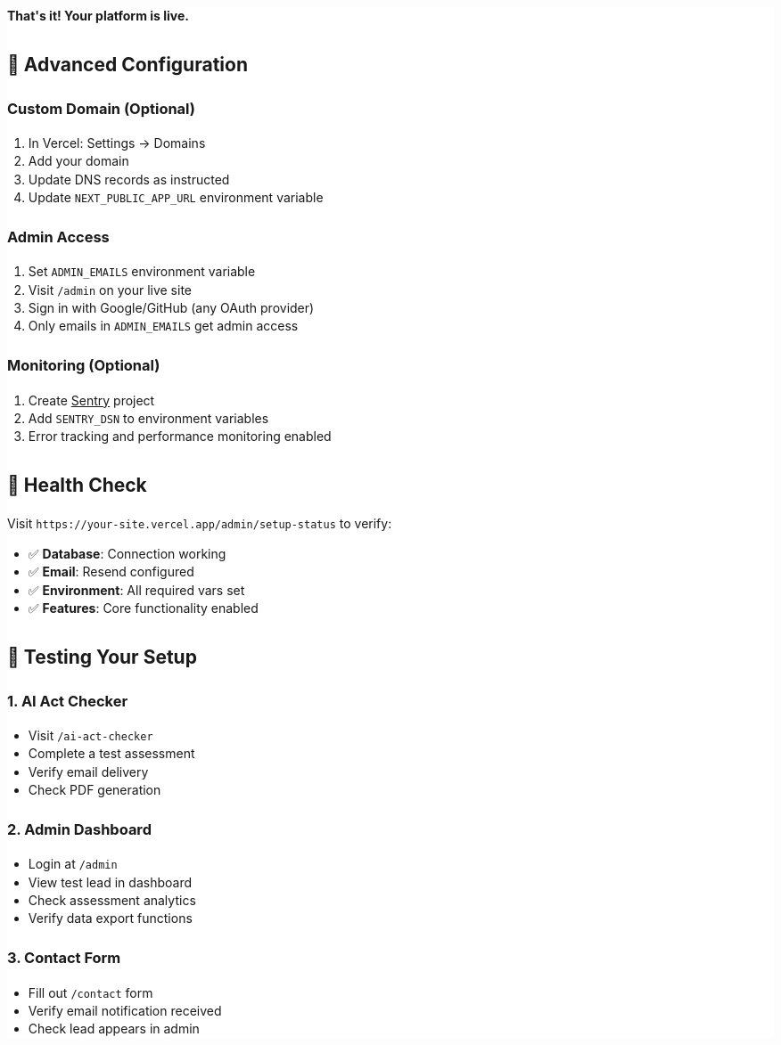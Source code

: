 **That's it! Your platform is live.**

## 🔧 Advanced Configuration

### Custom Domain (Optional)

1. In Vercel: Settings → Domains
2. Add your domain
3. Update DNS records as instructed
4. Update `NEXT_PUBLIC_APP_URL` environment variable

### Admin Access

1. Set `ADMIN_EMAILS` environment variable
2. Visit `/admin` on your live site
3. Sign in with Google/GitHub (any OAuth provider)
4. Only emails in `ADMIN_EMAILS` get admin access

### Monitoring (Optional)

1. Create [Sentry](https://sentry.io) project
2. Add `SENTRY_DSN` to environment variables
3. Error tracking and performance monitoring enabled

## 🏥 Health Check

Visit `https://your-site.vercel.app/admin/setup-status` to verify:

- ✅ **Database**: Connection working
- ✅ **Email**: Resend configured  
- ✅ **Environment**: All required vars set
- ✅ **Features**: Core functionality enabled

## 🎯 Testing Your Setup

### 1. AI Act Checker
- Visit `/ai-act-checker`
- Complete a test assessment
- Verify email delivery
- Check PDF generation

### 2. Admin Dashboard
- Login at `/admin` 
- View test lead in dashboard
- Check assessment analytics
- Verify data export functions

### 3. Contact Form
- Fill out `/contact` form
- Verify email notification received
- Check lead appears in admin
